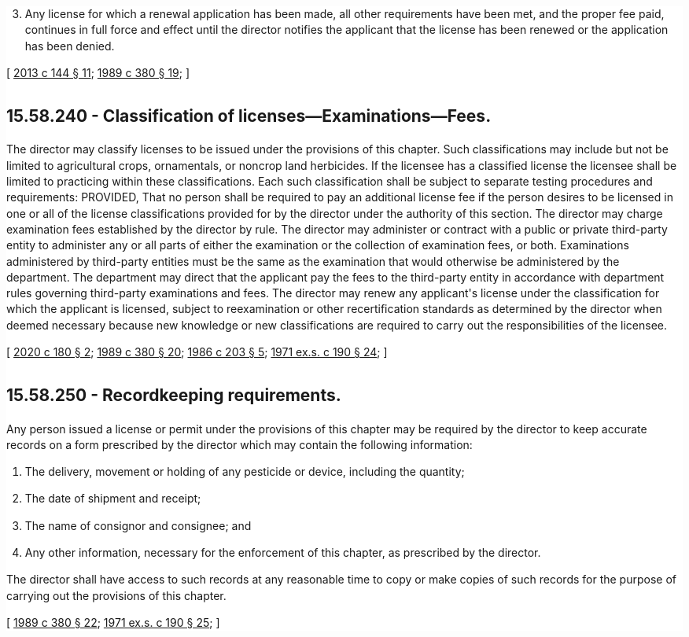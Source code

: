 3. Any license for which a renewal application has been made, all other requirements have been met, and the proper fee paid, continues in full force and effect until the director notifies the applicant that the license has been renewed or the application has been denied.

\[ [2013 c 144 § 11](http://lawfilesext.leg.wa.gov/biennium/2013-14/Pdf/Bills/Session%20Laws/House/1568-S.SL.pdf?cite=2013%20c%20144%20§%2011); [1989 c 380 § 19](http://leg.wa.gov/CodeReviser/documents/sessionlaw/1989c380.pdf?cite=1989%20c%20380%20§%2019); \]

## 15.58.240 - Classification of licenses—Examinations—Fees.
The director may classify licenses to be issued under the provisions of this chapter. Such classifications may include but not be limited to agricultural crops, ornamentals, or noncrop land herbicides. If the licensee has a classified license the licensee shall be limited to practicing within these classifications. Each such classification shall be subject to separate testing procedures and requirements: PROVIDED, That no person shall be required to pay an additional license fee if the person desires to be licensed in one or all of the license classifications provided for by the director under the authority of this section. The director may charge examination fees established by the director by rule. The director may administer or contract with a public or private third-party entity to administer any or all parts of either the examination or the collection of examination fees, or both. Examinations administered by third-party entities must be the same as the examination that would otherwise be administered by the department. The department may direct that the applicant pay the fees to the third-party entity in accordance with department rules governing third-party examinations and fees. The director may renew any applicant's license under the classification for which the applicant is licensed, subject to reexamination or other recertification standards as determined by the director when deemed necessary because new knowledge or new classifications are required to carry out the responsibilities of the licensee.

\[ [2020 c 180 § 2](http://lawfilesext.leg.wa.gov/biennium/2019-20/Pdf/Bills/Session%20Laws/House/2624.SL.pdf?cite=2020%20c%20180%20§%202); [1989 c 380 § 20](http://leg.wa.gov/CodeReviser/documents/sessionlaw/1989c380.pdf?cite=1989%20c%20380%20§%2020); [1986 c 203 § 5](http://leg.wa.gov/CodeReviser/documents/sessionlaw/1986c203.pdf?cite=1986%20c%20203%20§%205); [1971 ex.s. c 190 § 24](http://leg.wa.gov/CodeReviser/documents/sessionlaw/1971ex1c190.pdf?cite=1971%20ex.s.%20c%20190%20§%2024); \]

## 15.58.250 - Recordkeeping requirements.
Any person issued a license or permit under the provisions of this chapter may be required by the director to keep accurate records on a form prescribed by the director which may contain the following information:

1. The delivery, movement or holding of any pesticide or device, including the quantity;

2. The date of shipment and receipt;

3. The name of consignor and consignee; and

4. Any other information, necessary for the enforcement of this chapter, as prescribed by the director.

The director shall have access to such records at any reasonable time to copy or make copies of such records for the purpose of carrying out the provisions of this chapter.

\[ [1989 c 380 § 22](http://leg.wa.gov/CodeReviser/documents/sessionlaw/1989c380.pdf?cite=1989%20c%20380%20§%2022); [1971 ex.s. c 190 § 25](http://leg.wa.gov/CodeReviser/documents/sessionlaw/1971ex1c190.pdf?cite=1971%20ex.s.%20c%20190%20§%2025); \]
